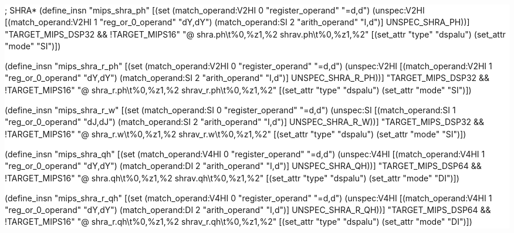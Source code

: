 ; SHRA*
(define_insn "mips_shra_ph"
  [(set (match_operand:V2HI 0 "register_operand" "=d,d")
	(unspec:V2HI [(match_operand:V2HI 1 "reg_or_0_operand" "dY,dY")
		      (match_operand:SI 2 "arith_operand" "I,d")]
		     UNSPEC_SHRA_PH))]
  "TARGET_MIPS_DSP32 && !TARGET_MIPS16"
  "@
   shra.ph\t%0,%z1,%2
   shrav.ph\t%0,%z1,%2"
  [(set_attr "type"	"dspalu")
   (set_attr "mode"	"SI")])

(define_insn "mips_shra_r_ph"
  [(set (match_operand:V2HI 0 "register_operand" "=d,d")
	(unspec:V2HI [(match_operand:V2HI 1 "reg_or_0_operand" "dY,dY")
		      (match_operand:SI 2 "arith_operand" "I,d")]
		     UNSPEC_SHRA_R_PH))]
  "TARGET_MIPS_DSP32 && !TARGET_MIPS16"
  "@
   shra_r.ph\t%0,%z1,%2
   shrav_r.ph\t%0,%z1,%2"
  [(set_attr "type"	"dspalu")
   (set_attr "mode"	"SI")])

(define_insn "mips_shra_r_w"
  [(set (match_operand:SI 0 "register_operand" "=d,d")
	(unspec:SI [(match_operand:SI 1 "reg_or_0_operand" "dJ,dJ")
		    (match_operand:SI 2 "arith_operand" "I,d")]
		   UNSPEC_SHRA_R_W))]
  "TARGET_MIPS_DSP32 && !TARGET_MIPS16"
  "@
   shra_r.w\t%0,%z1,%2
   shrav_r.w\t%0,%z1,%2"
  [(set_attr "type"	"dspalu")
   (set_attr "mode"	"SI")])

(define_insn "mips_shra_qh"
  [(set (match_operand:V4HI 0 "register_operand" "=d,d")
	(unspec:V4HI [(match_operand:V4HI 1 "reg_or_0_operand" "dY,dY")
		      (match_operand:DI 2 "arith_operand" "I,d")]
		     UNSPEC_SHRA_QH))]
  "TARGET_MIPS_DSP64 && !TARGET_MIPS16"
  "@
   shra.qh\t%0,%z1,%2
   shrav.qh\t%0,%z1,%2"
  [(set_attr "type"	"dspalu")
   (set_attr "mode"	"DI")])

(define_insn "mips_shra_r_qh"
  [(set (match_operand:V4HI 0 "register_operand" "=d,d")
	(unspec:V4HI [(match_operand:V4HI 1 "reg_or_0_operand" "dY,dY")
		      (match_operand:DI 2 "arith_operand" "I,d")]
		     UNSPEC_SHRA_R_QH))]
  "TARGET_MIPS_DSP64 && !TARGET_MIPS16"
  "@
   shra_r.qh\t%0,%z1,%2
   shrav_r.qh\t%0,%z1,%2"
  [(set_attr "type"	"dspalu")
   (set_attr "mode"	"DI")])
